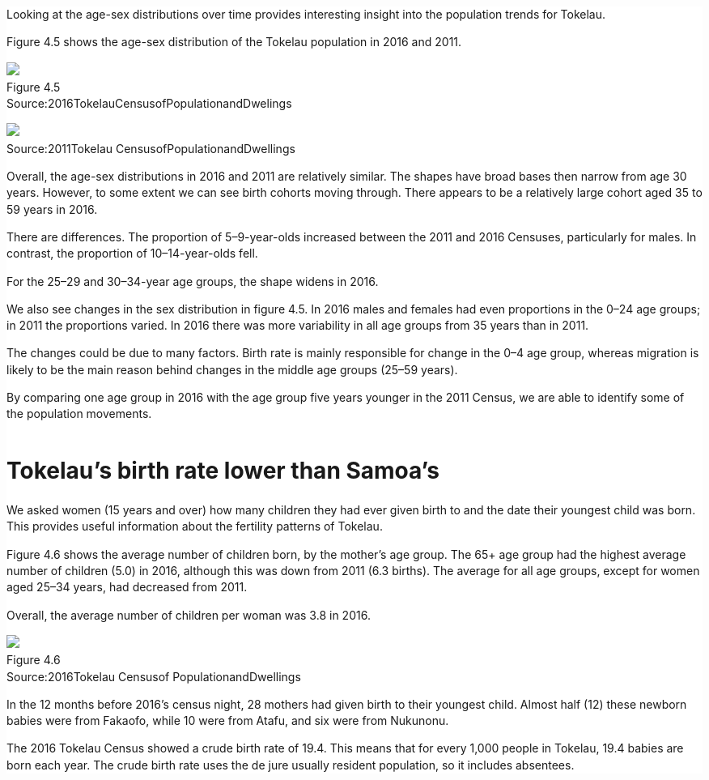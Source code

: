 Looking at the age-sex distributions over time provides interesting insight into the population trends for Tokelau.  

Figure 4.5 shows the age-sex distribution of the Tokelau population in 2016 and 2011.  

![](images/f2775490e76912414fa1e3ea14d51b61cf2b7533aa44fddd3ca3139ff2ac2ec5.jpg)  
Figure 4.5   
Source:2016TokelauCensusofPopulationandDwelings  

![](images/e9e47d01e9c2fddb46a0c4c97971c1889de7796fd9fe75c50acaa2cc056edff2.jpg)  
Source:2011Tokelau CensusofPopulationandDwellings  

Overall, the age-sex distributions in 2016 and 2011 are relatively similar. The shapes have broad bases then narrow from age 30 years. However, to some extent we can see birth cohorts moving through. There appears to be a relatively large cohort aged 35 to 59 years in 2016.  

There are differences. The proportion of 5–9-year-olds increased between the 2011 and 2016 Censuses, particularly for males. In contrast, the proportion of 10–14-year-olds fell.  

For the 25–29 and 30–34-year age groups, the shape widens in 2016.  

We also see changes in the sex distribution in figure 4.5. In 2016 males and females had even proportions in the 0–24 age groups; in 2011 the proportions varied. In 2016 there was more variability in all age groups from 35 years than in 2011.  

The changes could be due to many factors. Birth rate is mainly responsible for change in the 0–4 age group, whereas migration is likely to be the main reason behind changes in the middle age groups (25–59 years).  

By comparing one age group in 2016 with the age group five years younger in the 2011 Census, we are able to identify some of the population movements.  

# Tokelau’s birth rate lower than Samoa’s  

We asked women (15 years and over) how many children they had ever given birth to and the date their youngest child was born. This provides useful information about the fertility patterns of Tokelau.  

Figure 4.6 shows the average number of children born, by the mother’s age group. The $65+$ age group had the highest average number of children (5.0) in 2016, although this was down from 2011 (6.3 births). The average for all age groups, except for women aged 25–34 years, had decreased from 2011.  

Overall, the average number of children per woman was 3.8 in 2016.  

![](images/4b6047b155c5fa382430f3318eef397f95511ed03c6bb499e4a2e350ba4b76fa.jpg)  
Figure 4.6   
Source:2016Tokelau Censusof PopulationandDwellings  

In the 12 months before 2016’s census night, 28 mothers had given birth to their youngest child. Almost half (12) these newborn babies were from Fakaofo, while 10 were from Atafu, and six were from Nukunonu.  

The 2016 Tokelau Census showed a crude birth rate of 19.4. This means that for every 1,000 people in Tokelau, 19.4 babies are born each year. The crude birth rate uses the de jure usually resident population, so it includes absentees.  
